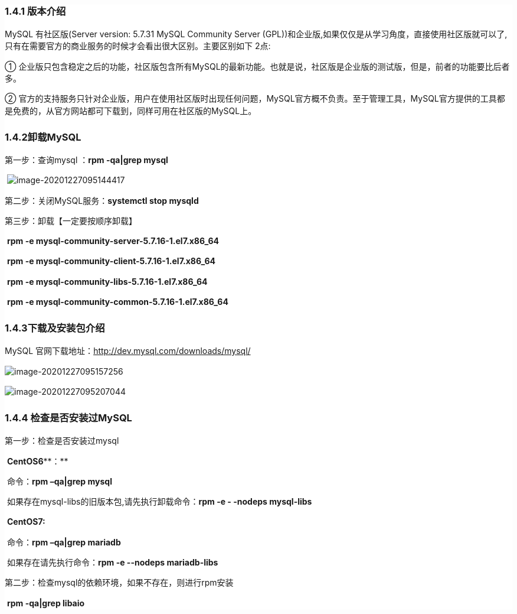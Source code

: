 ### 1.4.1 版本介绍

MySQL 有社区版(Server version: 5.7.31 MySQL Community Server (GPL))和企业版,如果仅仅是从学习角度，直接使用社区版就可以了,只有在需要官方的商业服务的时候才会看出很大区别。主要区别如下 2点:

① 企业版只包含稳定之后的功能，社区版包含所有MySQL的最新功能。也就是说，社区版是企业版的测试版，但是，前者的功能要比后者多。

② 官方的支持服务只针对企业版，用户在使用社区版时出现任何问题，MySQL官方概不负责。至于管理工具，MySQL官方提供的工具都是免费的，从官方网站都可下载到，同样可用在社区版的MySQL上。

### 1.4.2卸载MySQL

第一步：查询mysql ：**rpm -qa|grep mysql**

​                               ![image-20201227095144417](C:\Users\dell\AppData\Roaming\Typora\typora-user-images\image-20201227095144417.png)

第二步：关闭MySQL服务：**systemctl stop mysqld**

第三步：卸载【一定要按顺序卸载】

​       **rpm -e mysql-community-server-5.7.16-1.el7.x86_64**

​       **rpm -e mysql-community-client-5.7.16-1.el7.x86_64**

​       **rpm -e mysql-community-libs-5.7.16-1.el7.x86_64**

​       **rpm -e mysql-community-common-5.7.16-1.el7.x86_64**

 

### 1.4.3下载及安装包介绍

MySQL 官网下载地址：http://dev.mysql.com/downloads/mysql/

 

 ![image-20201227095157256](C:\Users\dell\AppData\Roaming\Typora\typora-user-images\image-20201227095157256.png)

![image-20201227095207044](C:\Users\dell\AppData\Roaming\Typora\typora-user-images\image-20201227095207044.png)

### 1.4.4 检查是否安装过MySQL

第一步：检查是否安装过mysql

​       **CentOS6****：**

​       命令：**rpm –qa|grep mysql**

​       如果存在mysql-libs的旧版本包,请先执行卸载命令：**rpm -e - -nodeps mysql-libs**

​       **CentOS7:**

​       命令：**rpm –qa|grep mariadb**

​       如果存在请先执行命令：**rpm -e --nodeps mariadb-libs**

 

第二步：检查mysql的依赖环境，如果不存在，则进行rpm安装

​       **rpm -qa|grep libaio**
